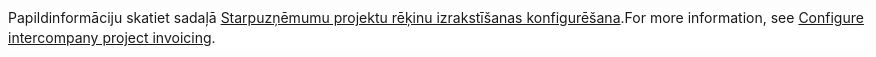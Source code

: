 <span data-ttu-id="8b9e9-227">Papildinformāciju skatiet sadaļā [Starpuzņēmumu projektu rēķinu izrakstīšanas konfigurēšana](tasks/configure-intercompany-project-invoicing.md).</span><span class="sxs-lookup"><span data-stu-id="8b9e9-227">For more information, see [Configure intercompany project invoicing](tasks/configure-intercompany-project-invoicing.md).</span></span>


